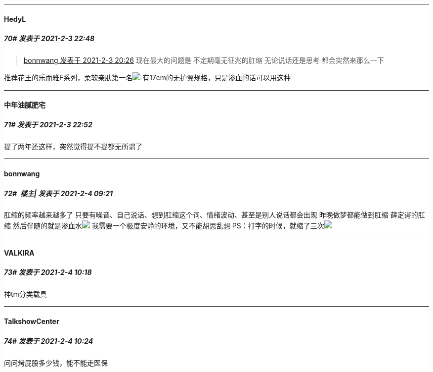 
-----

####  HedyL  
##### 70#       发表于 2021-2-3 22:48


<blockquote><a href="httphttps://bbs.saraba1st.com/2b/forum.php?mod=redirect&amp;goto=findpost&amp;pid=50230212&amp;ptid=1985151" target="_blank">bonnwang 发表于 2021-2-3 20:26</a>
现在最大的问题是
不定期毫无征兆的肛缩
无论说话还是思考 都会突然来那么一下</blockquote>
推荐花王的乐而雅F系列，柔软亲肤第一名<img src="https://static.saraba1st.com/image/smiley/face2017/009.gif" referrerpolicy="no-referrer">
有17cm的无护翼规格，只是渗血的话可以用这种


-----

####  中年油腻肥宅  
##### 71#       发表于 2021-2-3 22:52


提了两年还这样，突然觉得提不提都无所谓了


-----

####  bonnwang  
##### 72#         楼主| 发表于 2021-2-4 09:21


肛缩的频率越来越多了
只要有噪音、自己说话、想到肛缩这个词、情绪波动、甚至是别人说话都会出现
昨晚做梦都能做到肛缩
薛定谔的肛缩
然后伴随的就是渗血水<img src="https://static.saraba1st.com/image/smiley/face2017/150.png" referrerpolicy="no-referrer">
我需要一个极度安静的环境，又不能胡思乱想
PS：打字的时候，就缩了三次<img src="https://static.saraba1st.com/image/smiley/face2017/119.png" referrerpolicy="no-referrer">


-----

####  VALKIRA  
##### 73#       发表于 2021-2-4 10:18


神tm分类载具


-----

####  TalkshowCenter  
##### 74#       发表于 2021-2-4 10:24


问问烤屁股多少钱，能不能走医保
